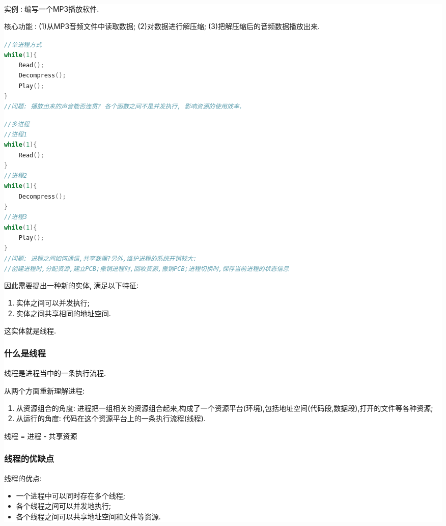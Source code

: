 实例 : 编写一个MP3播放软件.

核心功能 : (1)从MP3音频文件中读取数据; (2)对数据进行解压缩; (3)把解压缩后的音频数据播放出来.

```cpp
//单进程方式
while(1){
	Read();
	Decompress();
	Play();
}
//问题: 播放出来的声音能否连贯? 各个函数之间不是并发执行, 影响资源的使用效率.
```

```cpp
//多进程
//进程1
while(1){
	Read();
}
//进程2
while(1){
	Decompress();
}
//进程3
while(1){
	Play();
}
//问题: 进程之间如何通信,共享数据?另外,维护进程的系统开销较大:
//创建进程时,分配资源,建立PCB;撤销进程时,回收资源,撤销PCB;进程切换时,保存当前进程的状态信息
```

因此需要提出一种新的实体, 满足以下特征:

1. 实体之间可以并发执行;
2. 实体之间共享相同的地址空间.

这实体就是线程.

### 什么是线程

线程是进程当中的一条执行流程.

从两个方面重新理解进程:

1. 从资源组合的角度: 进程把一组相关的资源组合起来,构成了一个资源平台(环境),包括地址空间(代码段,数据段),打开的文件等各种资源;
2. 从运行的角度: 代码在这个资源平台上的一条执行流程(线程).

线程 = 进程 - 共享资源

### 线程的优缺点

线程的优点:

- 一个进程中可以同时存在多个线程;
- 各个线程之间可以并发地执行;
- 各个线程之间可以共享地址空间和文件等资源.
